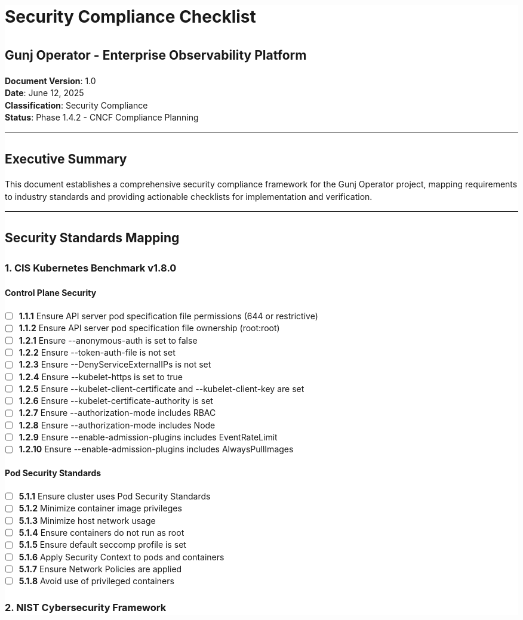 # Security Compliance Checklist
## Gunj Operator - Enterprise Observability Platform

**Document Version**: 1.0  
**Date**: June 12, 2025  
**Classification**: Security Compliance  
**Status**: Phase 1.4.2 - CNCF Compliance Planning  

---

## Executive Summary

This document establishes a comprehensive security compliance framework for the Gunj Operator project, mapping requirements to industry standards and providing actionable checklists for implementation and verification.

---

## Security Standards Mapping

### 1. CIS Kubernetes Benchmark v1.8.0

#### Control Plane Security
- [ ] **1.1.1** Ensure API server pod specification file permissions (644 or restrictive)
- [ ] **1.1.2** Ensure API server pod specification file ownership (root:root)
- [ ] **1.2.1** Ensure --anonymous-auth is set to false
- [ ] **1.2.2** Ensure --token-auth-file is not set
- [ ] **1.2.3** Ensure --DenyServiceExternalIPs is not set
- [ ] **1.2.4** Ensure --kubelet-https is set to true
- [ ] **1.2.5** Ensure --kubelet-client-certificate and --kubelet-client-key are set
- [ ] **1.2.6** Ensure --kubelet-certificate-authority is set
- [ ] **1.2.7** Ensure --authorization-mode includes RBAC
- [ ] **1.2.8** Ensure --authorization-mode includes Node
- [ ] **1.2.9** Ensure --enable-admission-plugins includes EventRateLimit
- [ ] **1.2.10** Ensure --enable-admission-plugins includes AlwaysPullImages

#### Pod Security Standards
- [ ] **5.1.1** Ensure cluster uses Pod Security Standards
- [ ] **5.1.2** Minimize container image privileges
- [ ] **5.1.3** Minimize host network usage
- [ ] **5.1.4** Ensure containers do not run as root
- [ ] **5.1.5** Ensure default seccomp profile is set
- [ ] **5.1.6** Apply Security Context to pods and containers
- [ ] **5.1.7** Ensure Network Policies are applied
- [ ] **5.1.8** Avoid use of privileged containers

### 2. NIST Cybersecurity Framework
